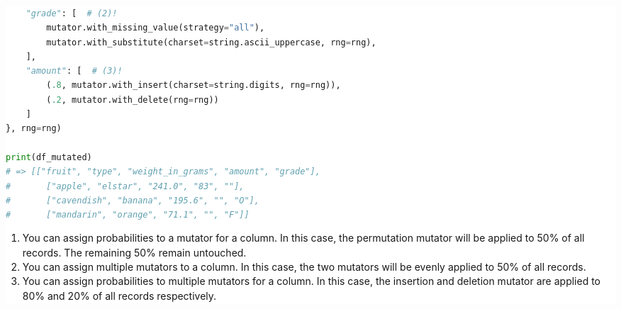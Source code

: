 ```python
    "grade": [  # (2)!
        mutator.with_missing_value(strategy="all"),
        mutator.with_substitute(charset=string.ascii_uppercase, rng=rng),
    ],
    "amount": [  # (3)!
        (.8, mutator.with_insert(charset=string.digits, rng=rng)),
        (.2, mutator.with_delete(rng=rng))
    ]
}, rng=rng)

print(df_mutated)
# => [["fruit", "type", "weight_in_grams", "amount", "grade"],
#       ["apple", "elstar", "241.0", "83", ""],
#       ["cavendish", "banana", "195.6", "", "O"],
#       ["mandarin", "orange", "71.1", "", "F"]]
```

1. You can assign probabilities to a mutator for a column. In this case, the permutation mutator will be applied to
   50% of all records. The remaining 50% remain untouched.
2. You can assign multiple mutators to a column. In this case, the two mutators will be evenly applied to 50% of all
   records.
3. You can assign probabilities to multiple mutators for a column. In this case, the insertion and deletion mutator
   are applied to 80% and 20% of all records respectively.